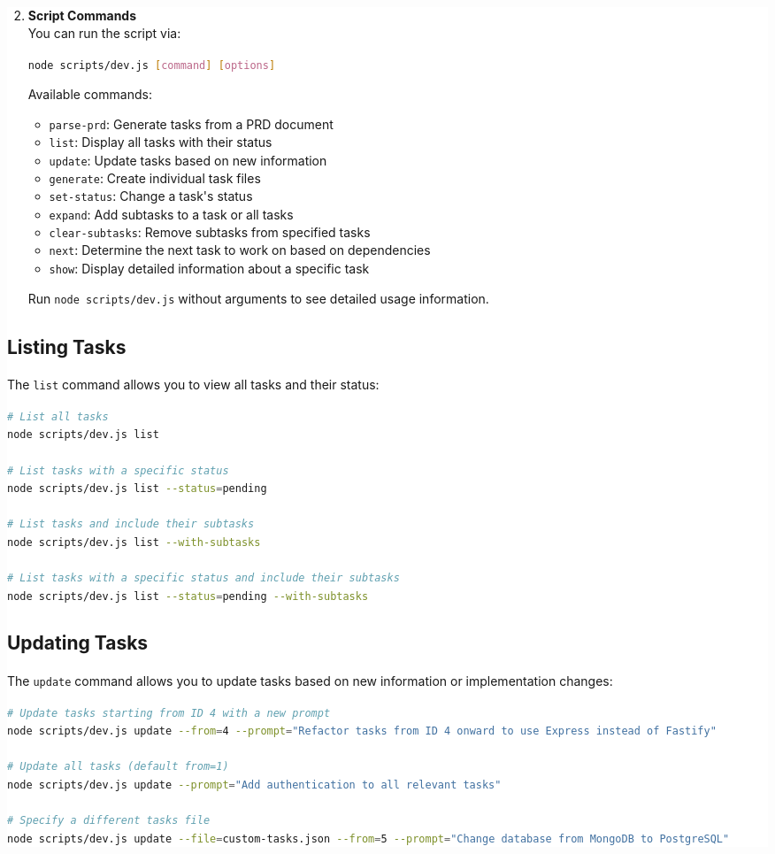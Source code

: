 2. **Script Commands**  
   You can run the script via:

   ```bash
   node scripts/dev.js [command] [options]
   ```

   Available commands:

   - `parse-prd`: Generate tasks from a PRD document
   - `list`: Display all tasks with their status
   - `update`: Update tasks based on new information
   - `generate`: Create individual task files
   - `set-status`: Change a task's status
   - `expand`: Add subtasks to a task or all tasks
   - `clear-subtasks`: Remove subtasks from specified tasks
   - `next`: Determine the next task to work on based on dependencies
   - `show`: Display detailed information about a specific task

   Run `node scripts/dev.js` without arguments to see detailed usage information.

## Listing Tasks

The `list` command allows you to view all tasks and their status:

```bash
# List all tasks
node scripts/dev.js list

# List tasks with a specific status
node scripts/dev.js list --status=pending

# List tasks and include their subtasks
node scripts/dev.js list --with-subtasks

# List tasks with a specific status and include their subtasks
node scripts/dev.js list --status=pending --with-subtasks
```

## Updating Tasks

The `update` command allows you to update tasks based on new information or implementation changes:

```bash
# Update tasks starting from ID 4 with a new prompt
node scripts/dev.js update --from=4 --prompt="Refactor tasks from ID 4 onward to use Express instead of Fastify"

# Update all tasks (default from=1)
node scripts/dev.js update --prompt="Add authentication to all relevant tasks"

# Specify a different tasks file
node scripts/dev.js update --file=custom-tasks.json --from=5 --prompt="Change database from MongoDB to PostgreSQL"
```
